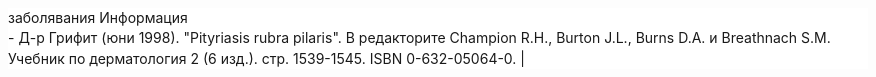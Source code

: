 заболявания Информация<br/>- Д-р Грифит (юни 1998). "Pityriasis rubra pilaris". В редакторите Champion R.H., Burton J.L., Burns D.A. и Breathnach S.M. Учебник по дерматология 2 (6 изд.). стр. 1539-1545. ISBN 0-632-05064-0. |